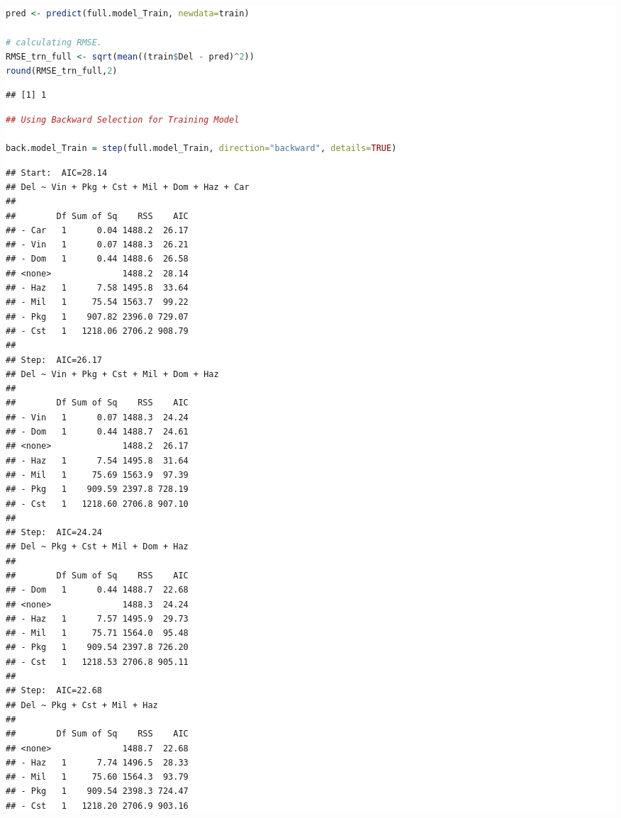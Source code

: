 ```r
pred <- predict(full.model_Train, newdata=train)

# calculating RMSE.
RMSE_trn_full <- sqrt(mean((train$Del - pred)^2))
round(RMSE_trn_full,2)
```

```
## [1] 1
```

```r
## Using Backward Selection for Training Model

back.model_Train = step(full.model_Train, direction="backward", details=TRUE)
```

```
## Start:  AIC=28.14
## Del ~ Vin + Pkg + Cst + Mil + Dom + Haz + Car
## 
##        Df Sum of Sq    RSS    AIC
## - Car   1      0.04 1488.2  26.17
## - Vin   1      0.07 1488.3  26.21
## - Dom   1      0.44 1488.6  26.58
## <none>              1488.2  28.14
## - Haz   1      7.58 1495.8  33.64
## - Mil   1     75.54 1563.7  99.22
## - Pkg   1    907.82 2396.0 729.07
## - Cst   1   1218.06 2706.2 908.79
## 
## Step:  AIC=26.17
## Del ~ Vin + Pkg + Cst + Mil + Dom + Haz
## 
##        Df Sum of Sq    RSS    AIC
## - Vin   1      0.07 1488.3  24.24
## - Dom   1      0.44 1488.7  24.61
## <none>              1488.2  26.17
## - Haz   1      7.54 1495.8  31.64
## - Mil   1     75.69 1563.9  97.39
## - Pkg   1    909.59 2397.8 728.19
## - Cst   1   1218.60 2706.8 907.10
## 
## Step:  AIC=24.24
## Del ~ Pkg + Cst + Mil + Dom + Haz
## 
##        Df Sum of Sq    RSS    AIC
## - Dom   1      0.44 1488.7  22.68
## <none>              1488.3  24.24
## - Haz   1      7.57 1495.9  29.73
## - Mil   1     75.71 1564.0  95.48
## - Pkg   1    909.54 2397.8 726.20
## - Cst   1   1218.53 2706.8 905.11
## 
## Step:  AIC=22.68
## Del ~ Pkg + Cst + Mil + Haz
## 
##        Df Sum of Sq    RSS    AIC
## <none>              1488.7  22.68
## - Haz   1      7.74 1496.5  28.33
## - Mil   1     75.60 1564.3  93.79
## - Pkg   1    909.54 2398.3 724.47
## - Cst   1   1218.20 2706.9 903.16
```
